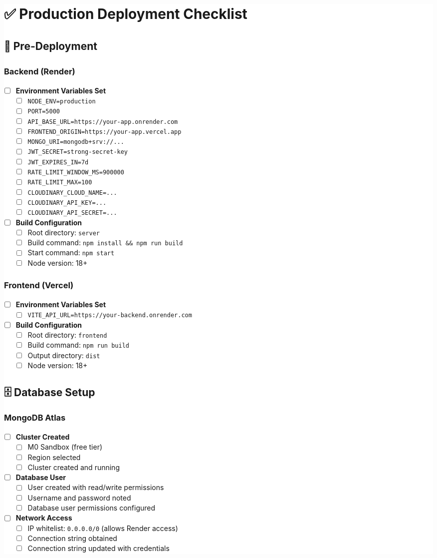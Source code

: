 # ✅ Production Deployment Checklist

## 🔧 Pre-Deployment

### Backend (Render)
- [ ] **Environment Variables Set**
  - [ ] `NODE_ENV=production`
  - [ ] `PORT=5000`
  - [ ] `API_BASE_URL=https://your-app.onrender.com`
  - [ ] `FRONTEND_ORIGIN=https://your-app.vercel.app`
  - [ ] `MONGO_URI=mongodb+srv://...`
  - [ ] `JWT_SECRET=strong-secret-key`
  - [ ] `JWT_EXPIRES_IN=7d`
  - [ ] `RATE_LIMIT_WINDOW_MS=900000`
  - [ ] `RATE_LIMIT_MAX=100`
  - [ ] `CLOUDINARY_CLOUD_NAME=...`
  - [ ] `CLOUDINARY_API_KEY=...`
  - [ ] `CLOUDINARY_API_SECRET=...`

- [ ] **Build Configuration**
  - [ ] Root directory: `server`
  - [ ] Build command: `npm install && npm run build`
  - [ ] Start command: `npm start`
  - [ ] Node version: 18+

### Frontend (Vercel)
- [ ] **Environment Variables Set**
  - [ ] `VITE_API_URL=https://your-backend.onrender.com`

- [ ] **Build Configuration**
  - [ ] Root directory: `frontend`
  - [ ] Build command: `npm run build`
  - [ ] Output directory: `dist`
  - [ ] Node version: 18+

## 🗄️ Database Setup

### MongoDB Atlas
- [ ] **Cluster Created**
  - [ ] M0 Sandbox (free tier)
  - [ ] Region selected
  - [ ] Cluster created and running

- [ ] **Database User**
  - [ ] User created with read/write permissions
  - [ ] Username and password noted
  - [ ] Database user permissions configured

- [ ] **Network Access**
  - [ ] IP whitelist: `0.0.0.0/0` (allows Render access)
  - [ ] Connection string obtained
  - [ ] Connection string updated with credentials
